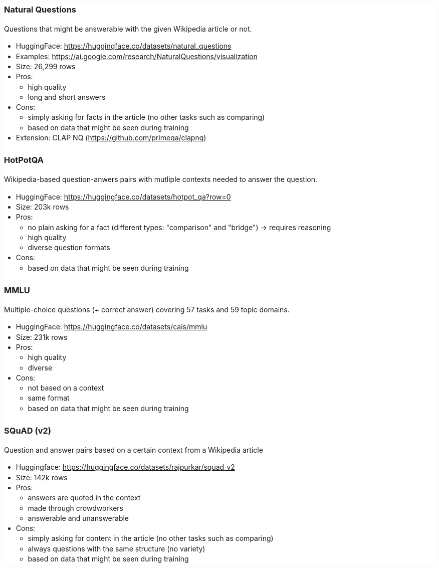 
### Natural Questions
Questions that might be answerable with the given Wikipedia article or not.
- HuggingFace: https://huggingface.co/datasets/natural_questions
- Examples: https://ai.google.com/research/NaturalQuestions/visualization
- Size: 26,299 rows
- Pros:
  - high quality
  - long and short answers
- Cons:
  - simply asking for facts in the article (no other tasks such as comparing)
  - based on data that might be seen during training
- Extension: CLAP NQ (https://github.com/primeqa/clapnq)


### HotPotQA
Wikipedia-based question-anwers pairs with mutliple contexts needed to answer the question.
- HuggingFace: https://huggingface.co/datasets/hotpot_qa?row=0
- Size: 203k rows
- Pros:
  - no plain asking for a fact (different types: "comparison" and "bridge") -> requires reasoning
  - high quality
  - diverse question formats
- Cons:
  - based on data that might be seen during training


### MMLU
Multiple-choice questions (+ correct answer) covering 57 tasks and 59 topic domains.
- HuggingFace: https://huggingface.co/datasets/cais/mmlu
- Size: 231k rows
- Pros:
  - high quality
  - diverse
- Cons:
  - not based on a context
  - same format
  - based on data that might be seen during training


### SQuAD (v2)
Question and answer pairs based on a certain context from a Wikipedia article
- Huggingface: https://huggingface.co/datasets/rajpurkar/squad_v2
- Size: 142k rows
- Pros:
  - answers are quoted in the context
  - made through crowdworkers
  - answerable and unanswerable
- Cons:
  - simply asking for content in the article (no other tasks such as comparing)
  - always questions with the same structure (no variety)
  - based on data that might be seen during training
